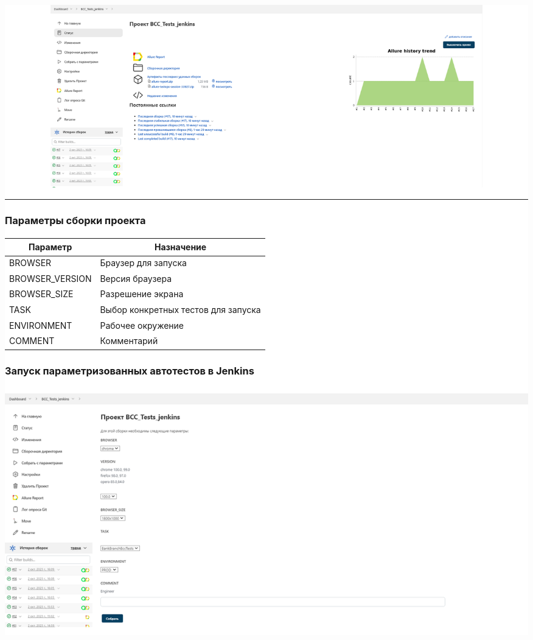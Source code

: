<img src="PSV/screenshots/JenkinsScreenshot.png" alt="Jenkins Build" width="1000" height="300">
</p>

____
### Параметры сборки проекта

| Параметр        | Назначение                           |
|-----------------|--------------------------------------|
| BROWSER         | Браузер для запуска                  |
| BROWSER_VERSION | Версия браузера                      |
| BROWSER_SIZE    | Разрешение экрана                    |
| TASK            | Выбор конкретных тестов для запуска  |
| ENVIRONMENT     | Рабочее окружение                    |
| COMMENT         | Комментарий                          |

### Запуск параметризованных автотестов в **Jenkins**

<p align="center">
<img src="PSV/screenshots/JenkinsScreenshot2.png" alt="Jenkins Launch" width="1000" height="400">
</p>
